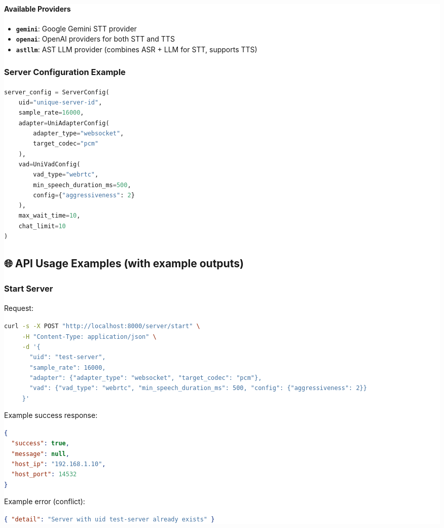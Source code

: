 #### Available Providers

- **`gemini`**: Google Gemini STT provider
- **`openai`**: OpenAI providers for both STT and TTS 
- **`astllm`**: AST LLM provider (combines ASR + LLM for STT, supports TTS)

### Server Configuration Example

```python
server_config = ServerConfig(
    uid="unique-server-id",
    sample_rate=16000,
    adapter=UniAdapterConfig(
        adapter_type="websocket",
        target_codec="pcm"
    ),
    vad=UniVadConfig(
        vad_type="webrtc",
        min_speech_duration_ms=500,
        config={"aggressiveness": 2}
    ),
    max_wait_time=10,
    chat_limit=10
)
```

## 🌐 API Usage Examples (with example outputs)

### Start Server

Request:
```bash
curl -s -X POST "http://localhost:8000/server/start" \
     -H "Content-Type: application/json" \
     -d '{
       "uid": "test-server",
       "sample_rate": 16000,
       "adapter": {"adapter_type": "websocket", "target_codec": "pcm"},
       "vad": {"vad_type": "webrtc", "min_speech_duration_ms": 500, "config": {"aggressiveness": 2}}
     }'
```
Example success response:
```json
{
  "success": true,
  "message": null,
  "host_ip": "192.168.1.10",
  "host_port": 14532
}
```
Example error (conflict):
```json
{ "detail": "Server with uid test-server already exists" }
```
